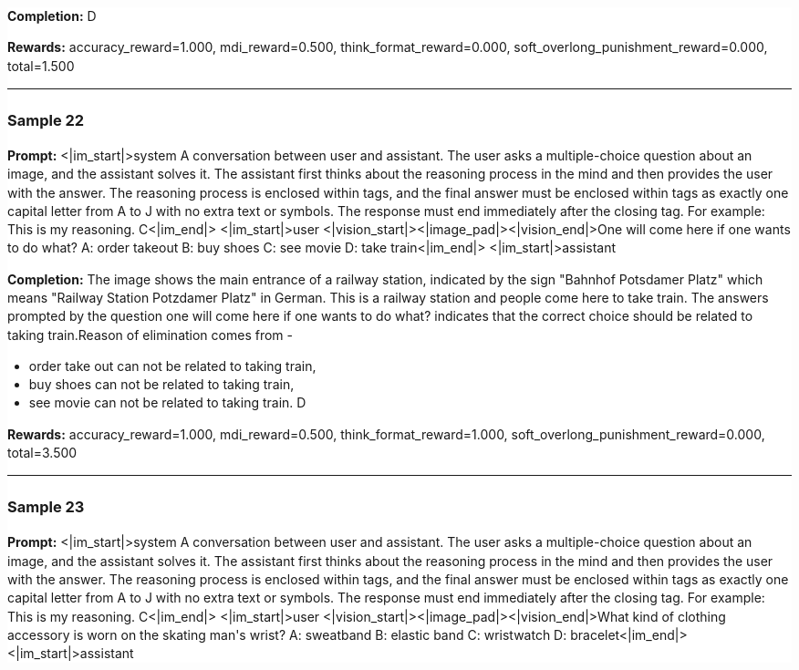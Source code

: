
**Completion:** D

**Rewards:** accuracy_reward=1.000, mdi_reward=0.500, think_format_reward=0.000, soft_overlong_punishment_reward=0.000, total=1.500

---

### Sample 22

**Prompt:** <|im_start|>system
A conversation between user and assistant. The user asks a multiple-choice question about an image, and the assistant solves it. The assistant first thinks about the reasoning process in the mind and then provides the user with the answer. The reasoning process is enclosed within <think></think> tags, and the final answer must be enclosed within <answer></answer> tags as exactly one capital letter from A to J with no extra text or symbols. The response must end immediately after the closing </answer> tag. For example:
<think>
This is my reasoning.
</think>
<answer>C</answer><|im_end|>
<|im_start|>user
<|vision_start|><|image_pad|><|vision_end|>One will come here if one wants to do what?
A: order takeout
B: buy shoes
C: see movie
D: take train<|im_end|>
<|im_start|>assistant


**Completion:** <think>
The image shows the main entrance of a railway station, indicated by the sign "Bahnhof Potsdamer Platz" which means "Railway Station Potzdamer Platz" in German. This is a railway station and people come here to take train. The answers prompted by the question one will come here if one wants to do what? indicates that the correct choice should be related to taking train.Reason of elimination comes from -
- order take out can not be related to taking train,
- buy shoes can not be related to taking train,
- see movie can not be related to taking train.</think>
<answer>D</answer>

**Rewards:** accuracy_reward=1.000, mdi_reward=0.500, think_format_reward=1.000, soft_overlong_punishment_reward=0.000, total=3.500

---

### Sample 23

**Prompt:** <|im_start|>system
A conversation between user and assistant. The user asks a multiple-choice question about an image, and the assistant solves it. The assistant first thinks about the reasoning process in the mind and then provides the user with the answer. The reasoning process is enclosed within <think></think> tags, and the final answer must be enclosed within <answer></answer> tags as exactly one capital letter from A to J with no extra text or symbols. The response must end immediately after the closing </answer> tag. For example:
<think>
This is my reasoning.
</think>
<answer>C</answer><|im_end|>
<|im_start|>user
<|vision_start|><|image_pad|><|vision_end|>What kind of clothing accessory is worn on the skating man's wrist?
A: sweatband
B: elastic band
C: wristwatch
D: bracelet<|im_end|>
<|im_start|>assistant